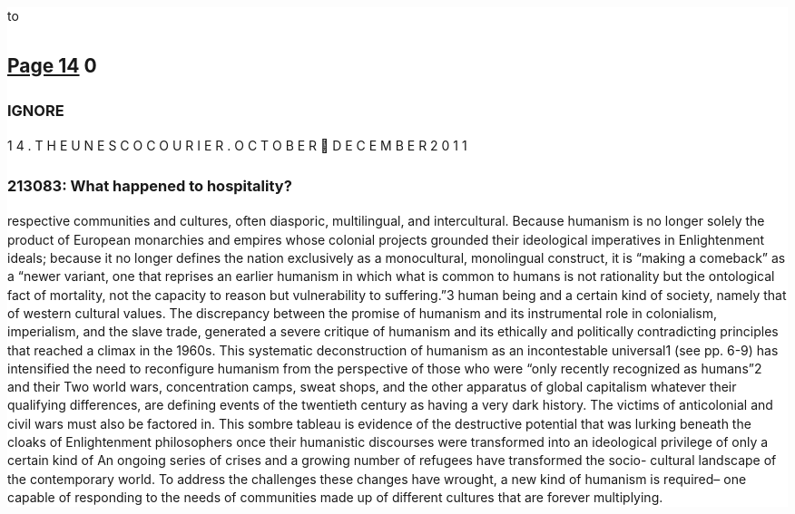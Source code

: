 to

## [Page 14](https://demo.humlab.umu.se/courier/213061eng.pdf#page=14) 0

### IGNORE

1 4 . T H E  U N E S C O  C O U R I E R  . O C T O B E R  D E C E M B E R  2 0 1 1

### 213083: What happened to hospitality?

respective communities and cultures,
often diasporic, multilingual, and
intercultural. 
Because humanism is no longer
solely the product of European
monarchies and empires whose colonial
projects grounded their ideological
imperatives in Enlightenment ideals;
because it no longer defines the nation
exclusively as a monocultural,
monolingual construct, it is “making a
comeback” as a “newer variant, one that
reprises an earlier humanism in which
what is common to humans is not
rationality but the ontological fact of
mortality, not the capacity to reason but
vulnerability to suffering.”3
human being and a certain kind of
society, namely that of western cultural
values. 
The discrepancy between the
promise of humanism and its
instrumental role in colonialism,
imperialism, and the slave trade,
generated a severe critique of humanism
and its ethically and politically
contradicting principles that reached a
climax in the 1960s. This systematic
deconstruction of humanism as an
incontestable universal1 (see pp. 6-9)
has intensified the need to reconfigure
humanism from the perspective of
those who were “only recently
recognized as humans”2 and their
Two world wars, concentration camps,
sweat shops, and the other apparatus of
global capitalism whatever their
qualifying differences, are defining
events of the twentieth century as
having a very dark history. The victims
of anticolonial and civil wars must also
be factored in. This sombre tableau is
evidence of the destructive potential
that was lurking beneath the cloaks of
Enlightenment philosophers once their
humanistic discourses were
transformed into an ideological
privilege of only a certain kind of
An ongoing series of crises and a growing number of refugees have transformed the socio-
cultural landscape of the contemporary world.  To address the challenges these changes
have wrought, a new kind of humanism is required– one capable of responding to the
needs of communities made up of different cultures that are forever multiplying.
